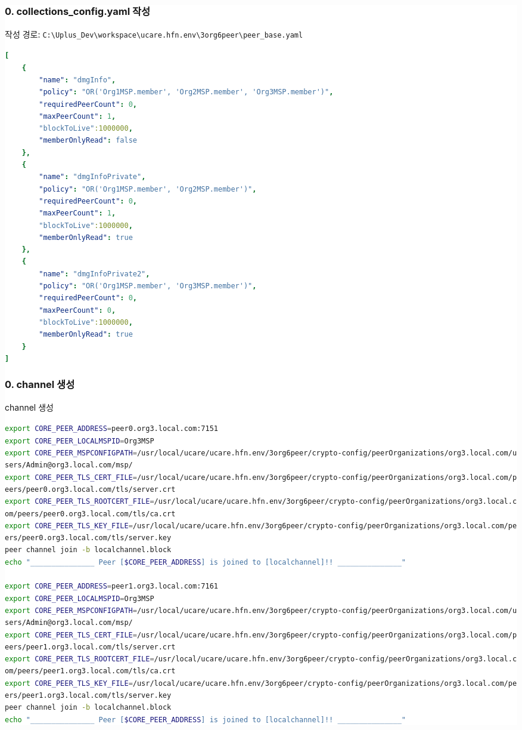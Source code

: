 ### 0. collections_config.yaml 작성
작성 경로: `C:\Uplus_Dev\workspace\ucare.hfn.env\3org6peer\peer_base.yaml`

```yaml
[
 	{
	 	"name": "dmgInfo",
	 	"policy": "OR('Org1MSP.member', 'Org2MSP.member', 'Org3MSP.member')",
	 	"requiredPeerCount": 0,
	 	"maxPeerCount": 1,
	 	"blockToLive":1000000,
		"memberOnlyRead": false
	},
 	{
	 	"name": "dmgInfoPrivate",
	 	"policy": "OR('Org1MSP.member', 'Org2MSP.member')",
	 	"requiredPeerCount": 0,
	 	"maxPeerCount": 1,
	 	"blockToLive":1000000,
		"memberOnlyRead": true
 	},
 	{
		"name": "dmgInfoPrivate2",
		"policy": "OR('Org1MSP.member', 'Org3MSP.member')",
		"requiredPeerCount": 0,
		"maxPeerCount": 0,
		"blockToLive":1000000,
		"memberOnlyRead": true
	}
]

```



### 0. channel 생성

channel 생성

```bash
export CORE_PEER_ADDRESS=peer0.org3.local.com:7151
export CORE_PEER_LOCALMSPID=Org3MSP
export CORE_PEER_MSPCONFIGPATH=/usr/local/ucare/ucare.hfn.env/3org6peer/crypto-config/peerOrganizations/org3.local.com/users/Admin@org3.local.com/msp/
export CORE_PEER_TLS_CERT_FILE=/usr/local/ucare/ucare.hfn.env/3org6peer/crypto-config/peerOrganizations/org3.local.com/peers/peer0.org3.local.com/tls/server.crt
export CORE_PEER_TLS_ROOTCERT_FILE=/usr/local/ucare/ucare.hfn.env/3org6peer/crypto-config/peerOrganizations/org3.local.com/peers/peer0.org3.local.com/tls/ca.crt
export CORE_PEER_TLS_KEY_FILE=/usr/local/ucare/ucare.hfn.env/3org6peer/crypto-config/peerOrganizations/org3.local.com/peers/peer0.org3.local.com/tls/server.key
peer channel join -b localchannel.block
echo "_______________ Peer [$CORE_PEER_ADDRESS] is joined to [localchannel]!! _______________"

export CORE_PEER_ADDRESS=peer1.org3.local.com:7161
export CORE_PEER_LOCALMSPID=Org3MSP
export CORE_PEER_MSPCONFIGPATH=/usr/local/ucare/ucare.hfn.env/3org6peer/crypto-config/peerOrganizations/org3.local.com/users/Admin@org3.local.com/msp/
export CORE_PEER_TLS_CERT_FILE=/usr/local/ucare/ucare.hfn.env/3org6peer/crypto-config/peerOrganizations/org3.local.com/peers/peer1.org3.local.com/tls/server.crt
export CORE_PEER_TLS_ROOTCERT_FILE=/usr/local/ucare/ucare.hfn.env/3org6peer/crypto-config/peerOrganizations/org3.local.com/peers/peer1.org3.local.com/tls/ca.crt
export CORE_PEER_TLS_KEY_FILE=/usr/local/ucare/ucare.hfn.env/3org6peer/crypto-config/peerOrganizations/org3.local.com/peers/peer1.org3.local.com/tls/server.key
peer channel join -b localchannel.block
echo "_______________ Peer [$CORE_PEER_ADDRESS] is joined to [localchannel]!! _______________"
```
